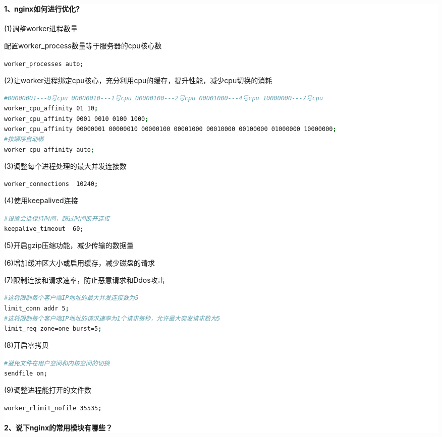 #### 1、nginx如何进行优化?

(1)调整worker进程数量

配置worker_process数量等于服务器的cpu核心数

```bash
worker_processes auto;
```

(2)让worker进程绑定cpu核心，充分利用cpu的缓存，提升性能，减少cpu切换的消耗

```bash
#00000001---0号cpu 00000010---1号cpu 00000100---2号cpu 00001000---4号cpu 10000000---7号cpu
worker_cpu_affinity 01 10;
worker_cpu_affinity 0001 0010 0100 1000;
worker_cpu_affinity 00000001 00000010 00000100 00001000 00010000 00100000 01000000 10000000;
#按顺序自动绑
worker_cpu_affinity auto;
```

(3)调整每个进程处理的最大并发连接数

```bash
worker_connections  10240;
```

(4)使用keepalived连接

```bash
#设置会话保持时间，超过时间断开连接
keepalive_timeout  60;
```

(5)开启gzip压缩功能，减少传输的数据量

(6)增加缓冲区大小或启用缓存，减少磁盘的请求

(7)限制连接和请求速率，防止恶意请求和Ddos攻击

```bash
#这将限制每个客户端IP地址的最大并发连接数为5
limit_conn addr 5;
#这将限制每个客户端IP地址的请求速率为1个请求每秒，允许最大突发请求数为5
limit_req zone=one burst=5;
```

(8)开启零拷贝

```bash
#避免文件在用户空间和内核空间的切换
sendfile on;
```

(9)调整进程能打开的文件数

```bash
worker_rlimit_nofile 35535;
```

#### 2、说下nginx的常用模块有哪些？
